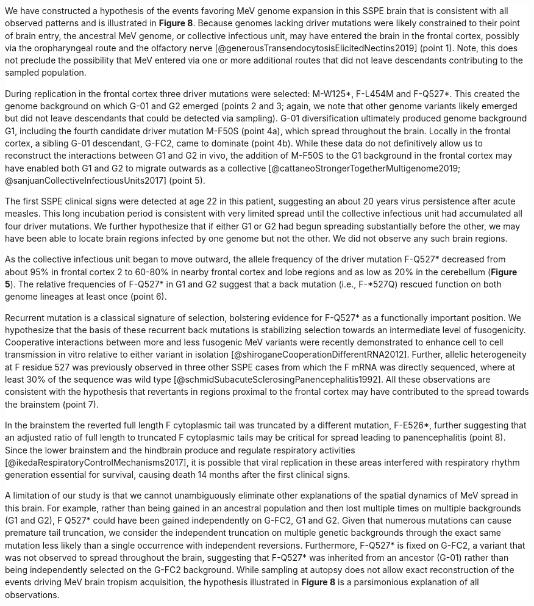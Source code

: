 We have constructed a hypothesis of the events favoring MeV genome expansion in this SSPE brain that is consistent with all observed patterns and is illustrated in **Figure 8**. Because genomes lacking driver mutations were likely constrained to their point of brain entry, the ancestral MeV genome, or collective infectious unit, may have entered the brain in the frontal cortex, possibly via the oropharyngeal route and the olfactory nerve [@generousTransendocytosisElicitedNectins2019] (point 1). Note, this does not preclude the possibility that MeV entered via one or more additional routes that did not leave descendants contributing to the sampled population.

During replication in the frontal cortex three driver mutations were selected: M-W125\*, F-L454M and F-Q527\*.  This created the genome background on which G-01 and G2 emerged (points 2 and 3; again, we note that other genome variants likely emerged but did not leave descendants that could be detected via sampling). G-01 diversification ultimately produced genome background G1, including the fourth candidate driver mutation M-F50S (point 4a), which spread throughout the brain. Locally in the frontal cortex, a sibling G-01 descendant, G-FC2, came to dominate (point 4b). While these data do not definitively allow us to reconstruct the interactions between G1 and G2 in vivo, the addition of M-F50S to the G1 background in the frontal cortex may have enabled both G1 and G2 to migrate outwards as a collective [@cattaneoStrongerTogetherMultigenome2019; @sanjuanCollectiveInfectiousUnits2017] (point 5).

The first SSPE clinical signs were detected at age 22 in this patient, suggesting an about 20 years virus persistence after acute measles. This long incubation period is consistent with very limited spread until the collective infectious unit had accumulated all four driver mutations. We further hypothesize that if either G1 or G2 had begun spreading substantially before the other, we may have been able to locate brain regions infected by one genome but not the other. We did not observe any such brain regions.

As the collective infectious unit began to move outward, the allele frequency of the driver mutation F-Q527\* decreased from about 95% in frontal cortex 2 to 60-80% in nearby frontal cortex and lobe regions and as low as 20% in the cerebellum (**Figure 5**). The relative frequencies of F-Q527\* in G1 and G2 suggest that a back mutation (i.e., F-\*527Q) rescued function on both genome lineages at least once (point 6).

Recurrent mutation is a classical signature of selection, bolstering evidence for F-Q527\* as a functionally important position. We hypothesize that the basis of these recurrent back mutations is stabilizing selection towards an intermediate level of fusogenicity. Cooperative interactions between more and less fusogenic MeV variants were recently demonstrated to enhance cell to cell transmission in vitro relative to either variant in isolation [@shiroganeCooperationDifferentRNA2012]. Further, allelic heterogeneity at F residue 527 was previously observed in three other SSPE cases from which the F mRNA was directly sequenced, where at least 30% of the sequence was wild type [@schmidSubacuteSclerosingPanencephalitis1992]. All these observations are consistent with the hypothesis that revertants in regions proximal to the frontal cortex may have contributed to the spread towards the brainstem (point 7).

In the brainstem the reverted full length F cytoplasmic tail was truncated by a different mutation, F-E526\*, further suggesting that an adjusted ratio of full length to truncated F cytoplasmic tails may be critical for spread leading to panencephalitis (point 8). Since the lower brainstem and the hindbrain produce and regulate respiratory activities [@ikedaRespiratoryControlMechanisms2017], it is possible that viral replication in these areas interfered with respiratory rhythm generation essential for survival, causing death 14 months after the first clinical signs.

A limitation of our study is that we cannot unambiguously eliminate other explanations of the spatial dynamics of MeV spread in this brain. For example, rather than being gained in an ancestral population and then lost multiple times on multiple backgrounds (G1 and G2), F Q527\* could have been gained independently on G-FC2, G1 and G2. Given that numerous mutations can cause premature tail truncation, we consider the independent truncation on multiple genetic backgrounds through the exact same mutation less likely than a single occurrence with independent reversions. Furthermore, F-Q527\* is fixed on G-FC2, a variant that was not observed to spread throughout the brain, suggesting that F-Q527\* was inherited from an ancestor (G-01) rather than being independently selected on the G-FC2 background. While sampling at autopsy does not allow exact reconstruction of the events driving MeV brain tropism acquisition, the hypothesis illustrated in **Figure 8** is a parsimonious explanation of all observations.
